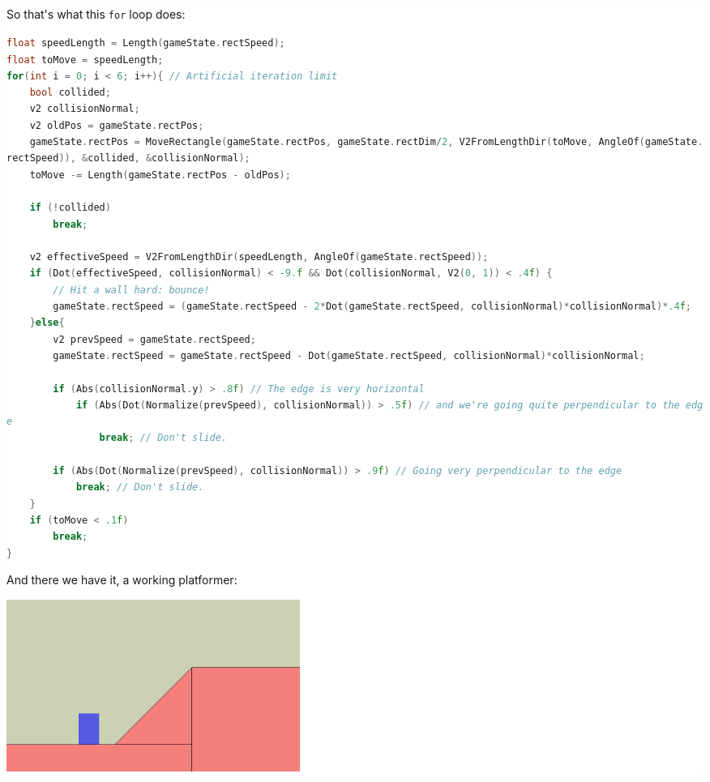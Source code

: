 So that's what this `for` loop does:

```c++
float speedLength = Length(gameState.rectSpeed);
float toMove = speedLength;
for(int i = 0; i < 6; i++){ // Artificial iteration limit
    bool collided;
    v2 collisionNormal;
    v2 oldPos = gameState.rectPos;
    gameState.rectPos = MoveRectangle(gameState.rectPos, gameState.rectDim/2, V2FromLengthDir(toMove, AngleOf(gameState.rectSpeed)), &collided, &collisionNormal);
    toMove -= Length(gameState.rectPos - oldPos);
    
    if (!collided)
        break;

    v2 effectiveSpeed = V2FromLengthDir(speedLength, AngleOf(gameState.rectSpeed));
    if (Dot(effectiveSpeed, collisionNormal) < -9.f && Dot(collisionNormal, V2(0, 1)) < .4f) {
        // Hit a wall hard: bounce!
        gameState.rectSpeed = (gameState.rectSpeed - 2*Dot(gameState.rectSpeed, collisionNormal)*collisionNormal)*.4f;
    }else{
        v2 prevSpeed = gameState.rectSpeed;
        gameState.rectSpeed = gameState.rectSpeed - Dot(gameState.rectSpeed, collisionNormal)*collisionNormal;

        if (Abs(collisionNormal.y) > .8f) // The edge is very horizontal
            if (Abs(Dot(Normalize(prevSpeed), collisionNormal)) > .5f) // and we're going quite perpendicular to the edge
                break; // Don't slide.

        if (Abs(Dot(Normalize(prevSpeed), collisionNormal)) > .9f) // Going very perpendicular to the edge
            break; // Don't slide.
    }
    if (toMove < .1f)
        break;
}
```

And there we have it, a working platformer:

![No sticking](/img/no_sticking.gif)
